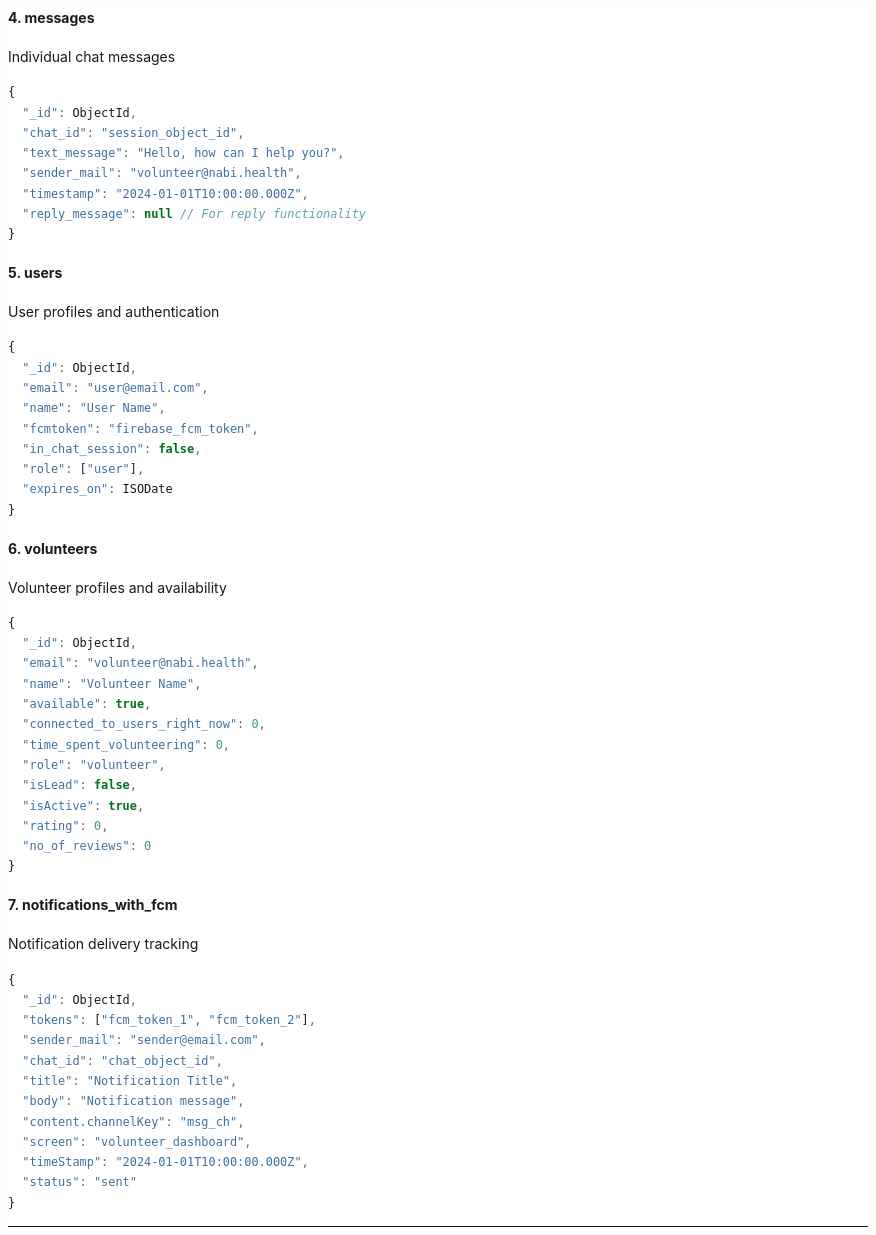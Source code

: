 #### 4. **messages**
Individual chat messages
```javascript
{
  "_id": ObjectId,
  "chat_id": "session_object_id",
  "text_message": "Hello, how can I help you?",
  "sender_mail": "volunteer@nabi.health",
  "timestamp": "2024-01-01T10:00:00.000Z",
  "reply_message": null // For reply functionality
}
```

#### 5. **users**
User profiles and authentication
```javascript
{
  "_id": ObjectId,
  "email": "user@email.com",
  "name": "User Name",
  "fcmtoken": "firebase_fcm_token",
  "in_chat_session": false,
  "role": ["user"],
  "expires_on": ISODate
}
```

#### 6. **volunteers**
Volunteer profiles and availability
```javascript
{
  "_id": ObjectId,
  "email": "volunteer@nabi.health",
  "name": "Volunteer Name",
  "available": true,
  "connected_to_users_right_now": 0,
  "time_spent_volunteering": 0,
  "role": "volunteer",
  "isLead": false,
  "isActive": true,
  "rating": 0,
  "no_of_reviews": 0
}
```

#### 7. **notifications_with_fcm**
Notification delivery tracking
```javascript
{
  "_id": ObjectId,
  "tokens": ["fcm_token_1", "fcm_token_2"],
  "sender_mail": "sender@email.com",
  "chat_id": "chat_object_id",
  "title": "Notification Title",
  "body": "Notification message",
  "content.channelKey": "msg_ch",
  "screen": "volunteer_dashboard",
  "timeStamp": "2024-01-01T10:00:00.000Z",
  "status": "sent"
}
```

---